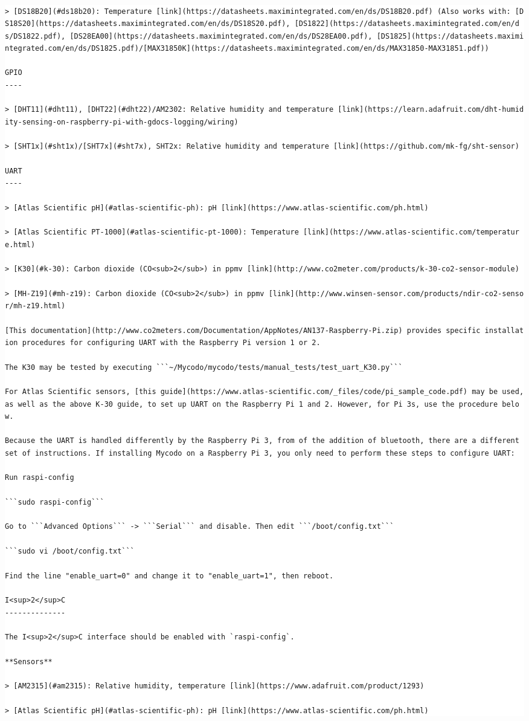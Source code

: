 ``` 
> [DS18B20](#ds18b20): Temperature [link](https://datasheets.maximintegrated.com/en/ds/DS18B20.pdf) (Also works with: [DS18S20](https://datasheets.maximintegrated.com/en/ds/DS18S20.pdf), [DS1822](https://datasheets.maximintegrated.com/en/ds/DS1822.pdf), [DS28EA00](https://datasheets.maximintegrated.com/en/ds/DS28EA00.pdf), [DS1825](https://datasheets.maximintegrated.com/en/ds/DS1825.pdf)/[MAX31850K](https://datasheets.maximintegrated.com/en/ds/MAX31850-MAX31851.pdf))

GPIO
----

> [DHT11](#dht11), [DHT22](#dht22)/AM2302: Relative humidity and temperature [link](https://learn.adafruit.com/dht-humidity-sensing-on-raspberry-pi-with-gdocs-logging/wiring)

> [SHT1x](#sht1x)/[SHT7x](#sht7x), SHT2x: Relative humidity and temperature [link](https://github.com/mk-fg/sht-sensor)

UART
----

> [Atlas Scientific pH](#atlas-scientific-ph): pH [link](https://www.atlas-scientific.com/ph.html)

> [Atlas Scientific PT-1000](#atlas-scientific-pt-1000): Temperature [link](https://www.atlas-scientific.com/temperature.html)

> [K30](#k-30): Carbon dioxide (CO<sub>2</sub>) in ppmv [link](http://www.co2meter.com/products/k-30-co2-sensor-module)

> [MH-Z19](#mh-z19): Carbon dioxide (CO<sub>2</sub>) in ppmv [link](http://www.winsen-sensor.com/products/ndir-co2-sensor/mh-z19.html)

[This documentation](http://www.co2meters.com/Documentation/AppNotes/AN137-Raspberry-Pi.zip) provides specific installation procedures for configuring UART with the Raspberry Pi version 1 or 2.

The K30 may be tested by executing ```~/Mycodo/mycodo/tests/manual_tests/test_uart_K30.py```

For Atlas Scientific sensors, [this guide](https://www.atlas-scientific.com/_files/code/pi_sample_code.pdf) may be used, as well as the above K-30 guide, to set up UART on the Raspberry Pi 1 and 2. However, for Pi 3s, use the procedure below. 

Because the UART is handled differently by the Raspberry Pi 3, from of the addition of bluetooth, there are a different set of instructions. If installing Mycodo on a Raspberry Pi 3, you only need to perform these steps to configure UART:

Run raspi-config

```sudo raspi-config```

Go to ```Advanced Options``` -> ```Serial``` and disable. Then edit ```/boot/config.txt```

```sudo vi /boot/config.txt```

Find the line "enable_uart=0" and change it to "enable_uart=1", then reboot.

I<sup>2</sup>C
--------------

The I<sup>2</sup>C interface should be enabled with `raspi-config`.

**Sensors**

> [AM2315](#am2315): Relative humidity, temperature [link](https://www.adafruit.com/product/1293)

> [Atlas Scientific pH](#atlas-scientific-ph): pH [link](https://www.atlas-scientific.com/ph.html)

```